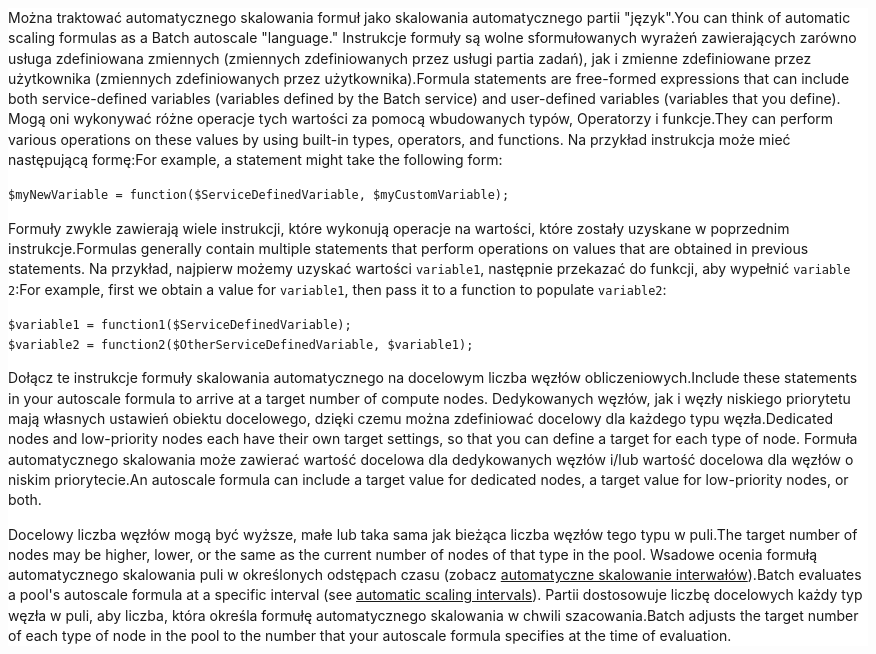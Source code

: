 <span data-ttu-id="4759b-132">Można traktować automatycznego skalowania formuł jako skalowania automatycznego partii "język".</span><span class="sxs-lookup"><span data-stu-id="4759b-132">You can think of automatic scaling formulas as a Batch autoscale "language."</span></span> <span data-ttu-id="4759b-133">Instrukcje formuły są wolne sformułowanych wyrażeń zawierających zarówno usługa zdefiniowana zmiennych (zmiennych zdefiniowanych przez usługi partia zadań), jak i zmienne zdefiniowane przez użytkownika (zmiennych zdefiniowanych przez użytkownika).</span><span class="sxs-lookup"><span data-stu-id="4759b-133">Formula statements are free-formed expressions that can include both service-defined variables (variables defined by the Batch service) and user-defined variables (variables that you define).</span></span> <span data-ttu-id="4759b-134">Mogą oni wykonywać różne operacje tych wartości za pomocą wbudowanych typów, Operatorzy i funkcje.</span><span class="sxs-lookup"><span data-stu-id="4759b-134">They can perform various operations on these values by using built-in types, operators, and functions.</span></span> <span data-ttu-id="4759b-135">Na przykład instrukcja może mieć następującą formę:</span><span class="sxs-lookup"><span data-stu-id="4759b-135">For example, a statement might take the following form:</span></span>

```
$myNewVariable = function($ServiceDefinedVariable, $myCustomVariable);
```

<span data-ttu-id="4759b-136">Formuły zwykle zawierają wiele instrukcji, które wykonują operacje na wartości, które zostały uzyskane w poprzednim instrukcje.</span><span class="sxs-lookup"><span data-stu-id="4759b-136">Formulas generally contain multiple statements that perform operations on values that are obtained in previous statements.</span></span> <span data-ttu-id="4759b-137">Na przykład, najpierw możemy uzyskać wartości `variable1`, następnie przekazać do funkcji, aby wypełnić `variable2`:</span><span class="sxs-lookup"><span data-stu-id="4759b-137">For example, first we obtain a value for `variable1`, then pass it to a function to populate `variable2`:</span></span>

```
$variable1 = function1($ServiceDefinedVariable);
$variable2 = function2($OtherServiceDefinedVariable, $variable1);
```

<span data-ttu-id="4759b-138">Dołącz te instrukcje formuły skalowania automatycznego na docelowym liczba węzłów obliczeniowych.</span><span class="sxs-lookup"><span data-stu-id="4759b-138">Include these statements in your autoscale formula to arrive at a target number of compute nodes.</span></span> <span data-ttu-id="4759b-139">Dedykowanych węzłów, jak i węzły niskiego priorytetu mają własnych ustawień obiektu docelowego, dzięki czemu można zdefiniować docelowy dla każdego typu węzła.</span><span class="sxs-lookup"><span data-stu-id="4759b-139">Dedicated nodes and low-priority nodes each have their own target settings, so that you can define a target for each type of node.</span></span> <span data-ttu-id="4759b-140">Formuła automatycznego skalowania może zawierać wartość docelowa dla dedykowanych węzłów i/lub wartość docelowa dla węzłów o niskim priorytecie.</span><span class="sxs-lookup"><span data-stu-id="4759b-140">An autoscale formula can include a target value for dedicated nodes, a target value for low-priority nodes, or both.</span></span>

<span data-ttu-id="4759b-141">Docelowy liczba węzłów mogą być wyższe, małe lub taka sama jak bieżąca liczba węzłów tego typu w puli.</span><span class="sxs-lookup"><span data-stu-id="4759b-141">The target number of nodes may be higher, lower, or the same as the current number of nodes of that type in the pool.</span></span> <span data-ttu-id="4759b-142">Wsadowe ocenia formułą automatycznego skalowania puli w określonych odstępach czasu (zobacz [automatyczne skalowanie interwałów](#automatic-scaling-interval)).</span><span class="sxs-lookup"><span data-stu-id="4759b-142">Batch evaluates a pool's autoscale formula at a specific interval (see [automatic scaling intervals](#automatic-scaling-interval)).</span></span> <span data-ttu-id="4759b-143">Partii dostosowuje liczbę docelowych każdy typ węzła w puli, aby liczba, która określa formułę automatycznego skalowania w chwili szacowania.</span><span class="sxs-lookup"><span data-stu-id="4759b-143">Batch adjusts the target number of each type of node in the pool to the number that your autoscale formula specifies at the time of evaluation.</span></span>
